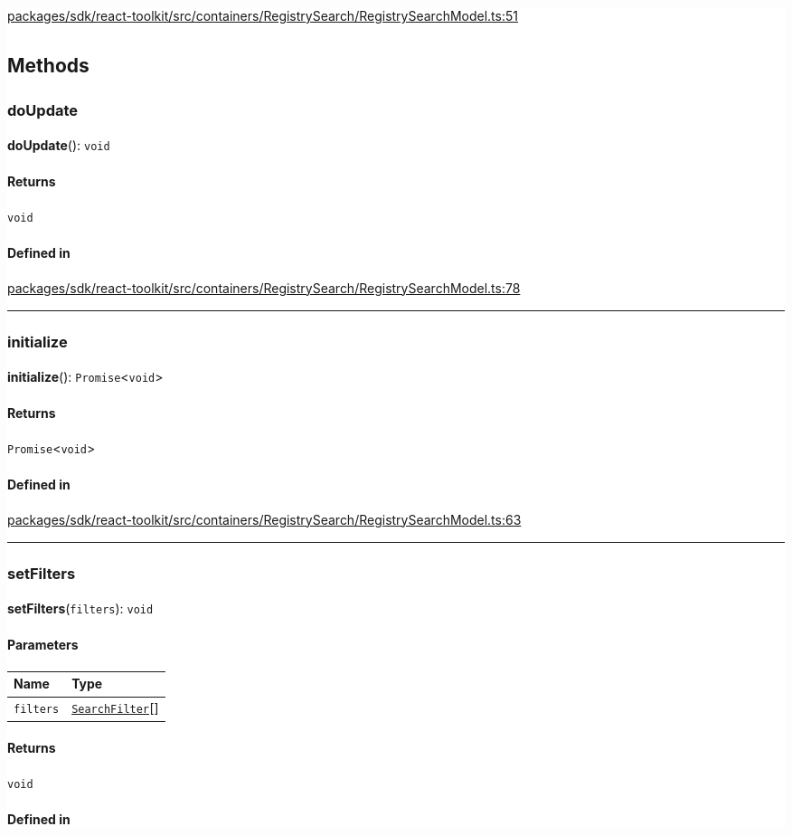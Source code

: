 [packages/sdk/react-toolkit/src/containers/RegistrySearch/RegistrySearchModel.ts:51](https://github.com/dxos/dxos/blob/main/packages/sdk/react-toolkit/src/containers/RegistrySearch/RegistrySearchModel.ts#L51)

## Methods

### doUpdate

**doUpdate**(): `void`

#### Returns

`void`

#### Defined in

[packages/sdk/react-toolkit/src/containers/RegistrySearch/RegistrySearchModel.ts:78](https://github.com/dxos/dxos/blob/main/packages/sdk/react-toolkit/src/containers/RegistrySearch/RegistrySearchModel.ts#L78)

___

### initialize

**initialize**(): `Promise`<`void`\>

#### Returns

`Promise`<`void`\>

#### Defined in

[packages/sdk/react-toolkit/src/containers/RegistrySearch/RegistrySearchModel.ts:63](https://github.com/dxos/dxos/blob/main/packages/sdk/react-toolkit/src/containers/RegistrySearch/RegistrySearchModel.ts#L63)

___

### setFilters

**setFilters**(`filters`): `void`

#### Parameters

| Name | Type |
| :------ | :------ |
| `filters` | [`SearchFilter`](../types/dxos_react_toolkit.SearchFilter.md)[] |

#### Returns

`void`

#### Defined in
